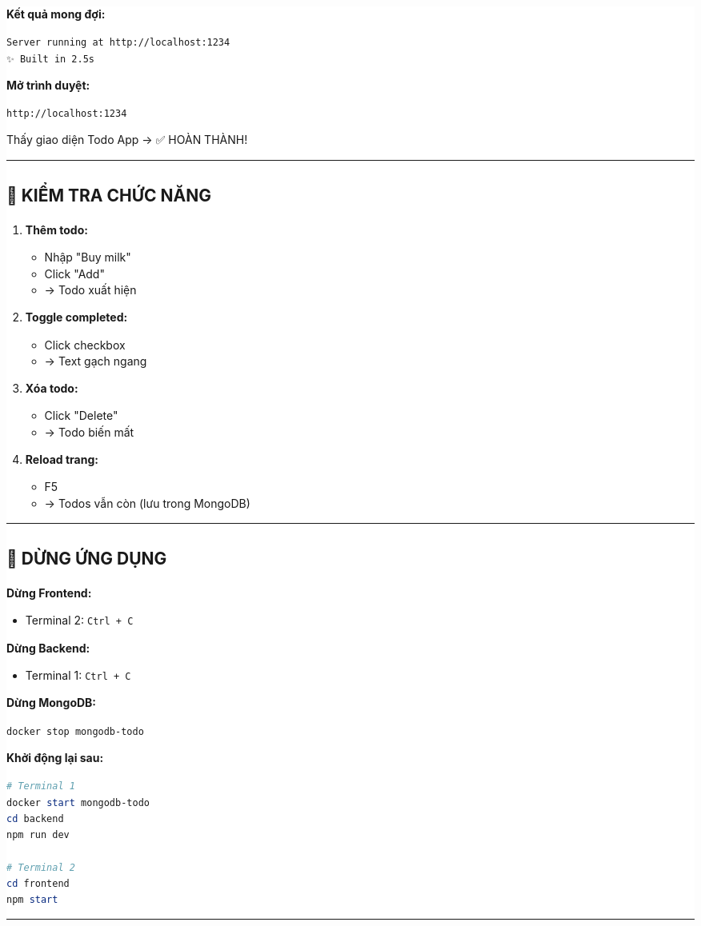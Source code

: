 **Kết quả mong đợi:**

```
Server running at http://localhost:1234
✨ Built in 2.5s
```

**Mở trình duyệt:**

```
http://localhost:1234
```

Thấy giao diện Todo App → ✅ HOÀN THÀNH!

---

## 🎯 KIỂM TRA CHỨC NĂNG

1. **Thêm todo:**

   - Nhập "Buy milk"
   - Click "Add"
   - → Todo xuất hiện

2. **Toggle completed:**

   - Click checkbox
   - → Text gạch ngang

3. **Xóa todo:**

   - Click "Delete"
   - → Todo biến mất

4. **Reload trang:**
   - F5
   - → Todos vẫn còn (lưu trong MongoDB)

---

## 🛑 DỪNG ỨNG DỤNG

**Dừng Frontend:**

- Terminal 2: `Ctrl + C`

**Dừng Backend:**

- Terminal 1: `Ctrl + C`

**Dừng MongoDB:**

```powershell
docker stop mongodb-todo
```

**Khởi động lại sau:**

```powershell
# Terminal 1
docker start mongodb-todo
cd backend
npm run dev

# Terminal 2
cd frontend
npm start
```

---